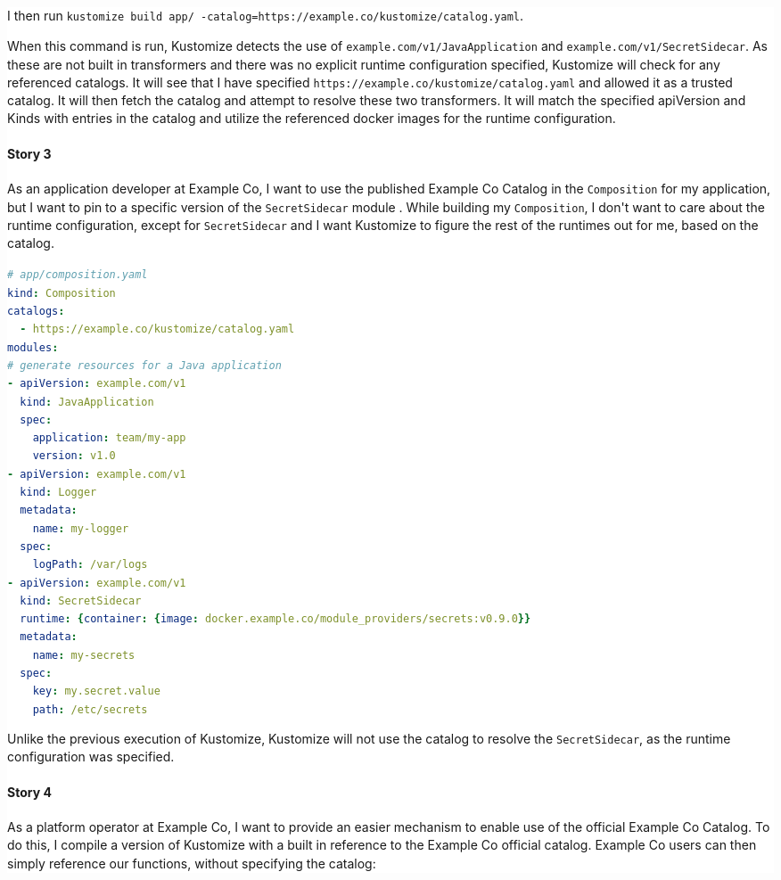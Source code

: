 I then run `kustomize build app/ -catalog=https://example.co/kustomize/catalog.yaml`. 

When this command is run, Kustomize detects the use of `example.com/v1/JavaApplication` and `example.com/v1/SecretSidecar`. As these are not built in transformers and there was no explicit runtime configuration specified, Kustomize will check for any referenced catalogs. It will see that I have specified `https://example.co/kustomize/catalog.yaml` and allowed it as a trusted catalog. It will then fetch the catalog and attempt to resolve these two transformers. It will match the specified apiVersion and Kinds with entries in the catalog and utilize the referenced docker images for the runtime configuration.

#### Story 3

As an application developer at Example Co, I want to use the published Example Co Catalog in the `Composition` for my application, but I want to pin to a specific version of the `SecretSidecar` module . While building my `Composition`, I don't want to care about the runtime configuration, except for `SecretSidecar` and I want Kustomize to figure the rest of the runtimes out for me, based on the catalog.

```yaml
# app/composition.yaml
kind: Composition
catalogs:
  - https://example.co/kustomize/catalog.yaml
modules:
# generate resources for a Java application
- apiVersion: example.com/v1
  kind: JavaApplication
  spec:
    application: team/my-app
    version: v1.0
- apiVersion: example.com/v1
  kind: Logger
  metadata:
    name: my-logger
  spec:
    logPath: /var/logs
- apiVersion: example.com/v1
  kind: SecretSidecar
  runtime: {container: {image: docker.example.co/module_providers/secrets:v0.9.0}}
  metadata:
    name: my-secrets
  spec:
    key: my.secret.value
    path: /etc/secrets
```

Unlike the previous execution of Kustomize, Kustomize will not use the catalog to resolve the `SecretSidecar`, as the runtime configuration was specified. 

#### Story 4

As a platform operator at Example Co, I want to provide an easier mechanism to enable use of the official Example Co Catalog. To do this, I compile a version of Kustomize with a built in reference to the Example Co official catalog. Example Co users can then simply reference our functions, without specifying the catalog:
